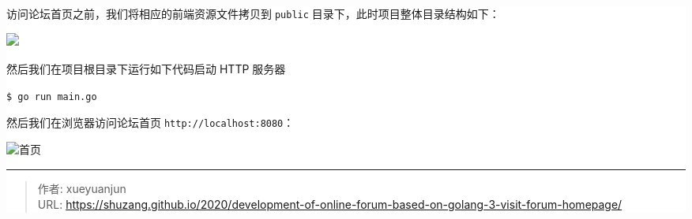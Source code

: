 访问论坛首页之前，我们将相应的前端资源文件拷贝到 `public` 目录下，此时项目整体目录结构如下：

![](https://picped-1301226557.cos.ap-beijing.myqcloud.com/Go_20200529_%E7%9B%AE%E5%BD%95%E6%A0%BC%E5%BC%8F.png)

然后我们在项目根目录下运行如下代码启动 HTTP 服务器

```bash
$ go run main.go
```

然后我们在浏览器访问论坛首页 `http://localhost:8080`：

![首页](https://picped-1301226557.cos.ap-beijing.myqcloud.com/Go_20200529_%E9%A6%96%E9%A1%B5.png)

---

> 作者: xueyuanjun  
> URL: https://shuzang.github.io/2020/development-of-online-forum-based-on-golang-3-visit-forum-homepage/  

